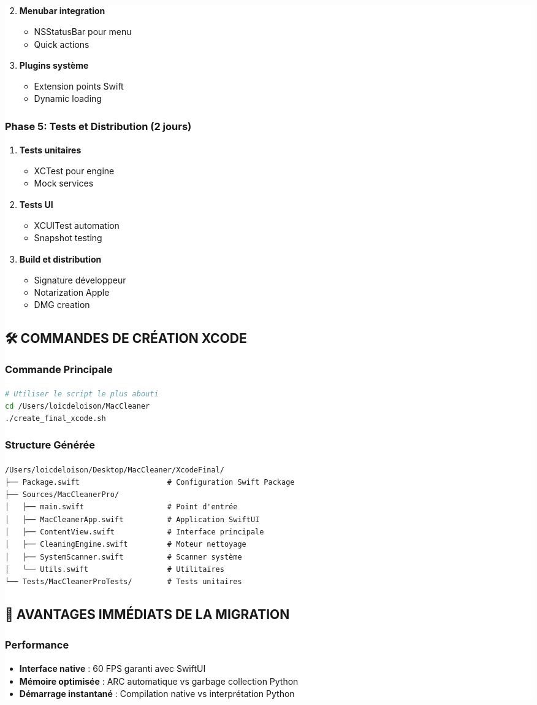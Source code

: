 2. **Menubar integration**
   - NSStatusBar pour menu
   - Quick actions

3. **Plugins système**
   - Extension points Swift
   - Dynamic loading

### Phase 5: Tests et Distribution (2 jours)
1. **Tests unitaires**
   - XCTest pour engine
   - Mock services

2. **Tests UI**
   - XCUITest automation
   - Snapshot testing

3. **Build et distribution**
   - Signature développeur
   - Notarization Apple
   - DMG creation

## 🛠️ COMMANDES DE CRÉATION XCODE

### Commande Principale
```bash
# Utiliser le script le plus abouti
cd /Users/loicdeloison/MacCleaner
./create_final_xcode.sh
```

### Structure Générée
```
/Users/loicdeloison/Desktop/MacCleaner/XcodeFinal/
├── Package.swift                    # Configuration Swift Package
├── Sources/MacCleanerPro/
│   ├── main.swift                   # Point d'entrée
│   ├── MacCleanerApp.swift          # Application SwiftUI
│   ├── ContentView.swift            # Interface principale
│   ├── CleaningEngine.swift         # Moteur nettoyage
│   ├── SystemScanner.swift          # Scanner système
│   └── Utils.swift                  # Utilitaires
└── Tests/MacCleanerProTests/        # Tests unitaires
```

## 🚀 AVANTAGES IMMÉDIATS DE LA MIGRATION

### Performance
- **Interface native** : 60 FPS garanti avec SwiftUI
- **Mémoire optimisée** : ARC automatique vs garbage collection Python
- **Démarrage instantané** : Compilation native vs interprétation Python
